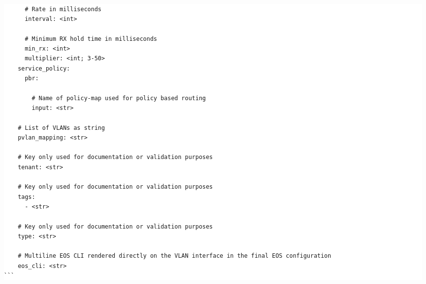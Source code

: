           # Rate in milliseconds
          interval: <int>

          # Minimum RX hold time in milliseconds
          min_rx: <int>
          multiplier: <int; 3-50>
        service_policy:
          pbr:

            # Name of policy-map used for policy based routing
            input: <str>

        # List of VLANs as string
        pvlan_mapping: <str>

        # Key only used for documentation or validation purposes
        tenant: <str>

        # Key only used for documentation or validation purposes
        tags:
          - <str>

        # Key only used for documentation or validation purposes
        type: <str>

        # Multiline EOS CLI rendered directly on the VLAN interface in the final EOS configuration
        eos_cli: <str>
    ```
